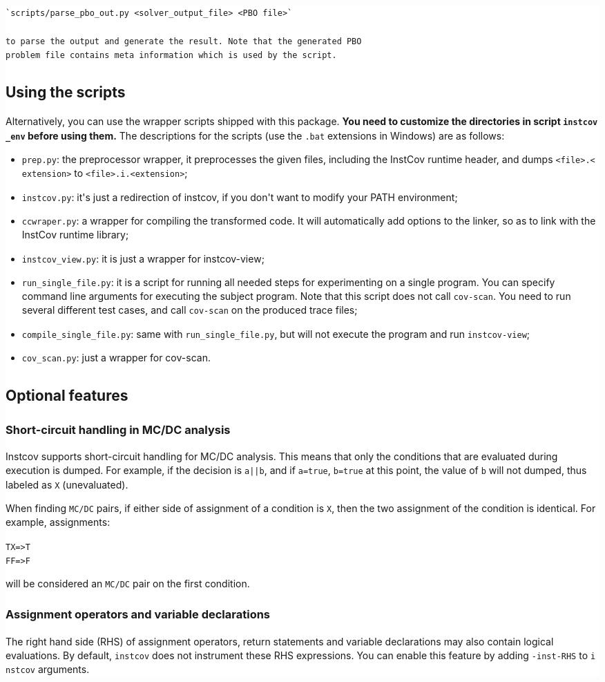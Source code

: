	`scripts/parse_pbo_out.py <solver_output_file> <PBO file>`

	to parse the output and generate the result. Note that the generated PBO
    problem file contains meta information which is used by the script.

## Using the scripts

Alternatively, you can use the wrapper scripts shipped with this package. **You
need to customize the directories in script `instcov_env` before using them.**
The descriptions for the scripts (use the `.bat` extensions in Windows) are as
follows:

* `prep.py`: the preprocessor wrapper, it preprocesses the given files,
including the InstCov runtime header, and dumps `<file>.<extension>` to
`<file>.i.<extension>`;

* `instcov.py`: it's just a redirection of instcov, if you don't want to modify
your PATH environment;

* `ccwraper.py`: a wrapper for compiling the transformed code. It will
automatically add options to the linker, so as to link with the InstCov runtime
library;

* `instcov_view.py`: it is just a wrapper for instcov-view;

* `run_single_file.py`: it is a script for running all needed steps for
experimenting on a single program. You can specify command line arguments for
executing the subject program. Note that this script does not call `cov-scan`.
You need to run several different test cases, and call `cov-scan` on the
produced trace files;

* `compile_single_file.py`: same with `run_single_file.py`, but will not execute
the program and run `instcov-view`;

* `cov_scan.py`: just a wrapper for cov-scan.

## Optional features

### Short-circuit handling in MC/DC analysis

Instcov supports short-circuit handling for MC/DC analysis. This means that only
the conditions that are evaluated during execution is dumped. For example, if
the decision is `a||b`, and if `a=true`, `b=true` at this point, the value of
`b` will not dumped, thus labeled as `X` (unevaluated).

When finding `MC/DC` pairs, if either side of assignment of a condition is `X`,
then the two assignment of the condition is identical. For example, assignments:

	TX=>T
	FF=>F

will be considered an `MC/DC` pair on the first condition.

### Assignment operators and variable declarations

The right hand side (RHS) of assignment operators, return statements and
variable declarations may also contain logical evaluations. By default,
`instcov` does not instrument these RHS expressions. You can enable this feature
by adding `-inst-RHS` to `instcov` arguments.
